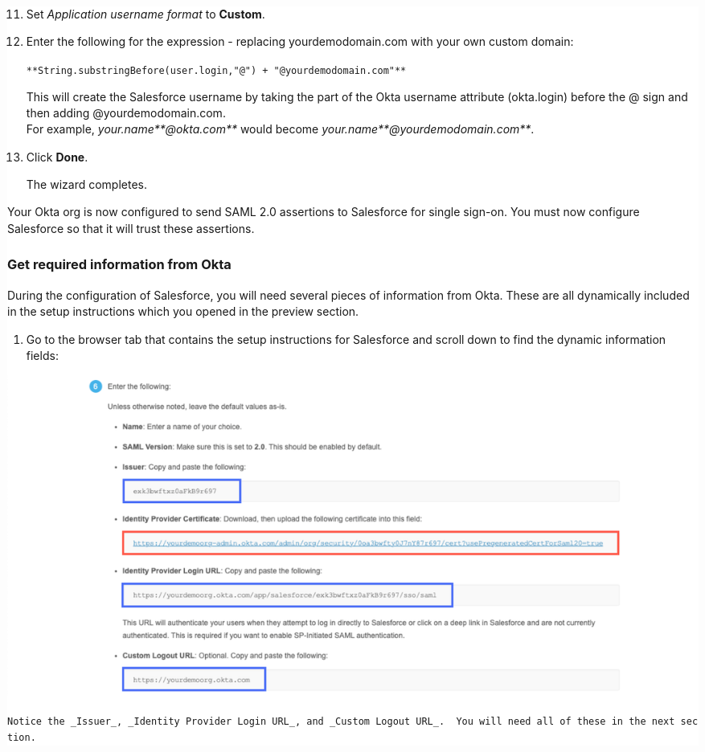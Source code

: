 11. Set _Application username format_ to **Custom**.

12. Enter the following for the expression - replacing yourdemodomain.com with your own custom domain:

        **String.substringBefore(user.login,"@") + "@yourdemodomain.com"**


    This will create the Salesforce username by taking the part of the Okta username attribute (okta.login) before the @ sign and then adding @yourdemodomain.com. \
For example, _your.name**@okta.com**_ would become _your.name**@yourdemodomain.com**_.

13. Click **Done**.

    The wizard completes.


Your Okta org is now configured to send SAML 2.0 assertions to Salesforce for single sign-on.  You must now configure Salesforce so that it will trust these assertions.


### Get required information from Okta

During the configuration of Salesforce, you will need several pieces of information from Okta.  These are all dynamically included in the setup instructions which you opened in the preview section.



1. Go to the browser tab that contains the setup instructions for Salesforce and scroll down to find the dynamic information fields:


![](images/004/image8.png)



    Notice the _Issuer_, _Identity Provider Login URL_, and _Custom Logout URL_.  You will need all of these in the next section.
